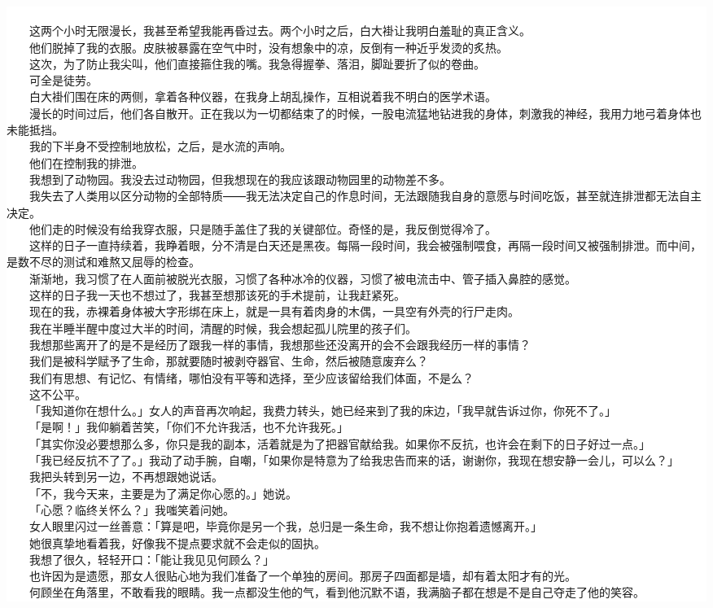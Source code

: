 <br>   
&emsp;&emsp;这两个小时无限漫长，我甚至希望我能再昏过去。两个小时之后，白大褂让我明白羞耻的真正含义。  
<br>   
&emsp;&emsp;他们脱掉了我的衣服。皮肤被暴露在空气中时，没有想象中的凉，反倒有一种近乎发烫的炙热。  
<br>   
&emsp;&emsp;这次，为了防止我尖叫，他们直接箍住我的嘴。我急得握拳、落泪，脚趾要折了似的卷曲。  
<br>   
&emsp;&emsp;可全是徒劳。  
<br>   
&emsp;&emsp;白大褂们围在床的两侧，拿着各种仪器，在我身上胡乱操作，互相说着我不明白的医学术语。  
<br>   
&emsp;&emsp;漫长的时间过后，他们各自散开。正在我以为一切都结束了的时候，一股电流猛地钻进我的身体，刺激我的神经，我用力地弓着身体也未能抵挡。  
<br>   
&emsp;&emsp;我的下半身不受控制地放松，之后，是水流的声响。  
<br>   
&emsp;&emsp;他们在控制我的排泄。  
<br>   
&emsp;&emsp;我想到了动物园。我没去过动物园，但我想现在的我应该跟动物园里的动物差不多。  
<br>   
&emsp;&emsp;我失去了人类用以区分动物的全部特质——我无法决定自己的作息时间，无法跟随我自身的意愿与时间吃饭，甚至就连排泄都无法自主决定。  
<br>   
&emsp;&emsp;他们走的时候没有给我穿衣服，只是随手盖住了我的关键部位。奇怪的是，我反倒觉得冷了。  
<br>   
&emsp;&emsp;这样的日子一直持续着，我睁着眼，分不清是白天还是黑夜。每隔一段时间，我会被强制喂食，再隔一段时间又被强制排泄。而中间，是数不尽的测试和难熬又屈辱的检查。  
<br>   
&emsp;&emsp;渐渐地，我习惯了在人面前被脱光衣服，习惯了各种冰冷的仪器，习惯了被电流击中、管子插入鼻腔的感觉。  
<br>   
&emsp;&emsp;这样的日子我一天也不想过了，我甚至想那该死的手术提前，让我赶紧死。  
<br>   
&emsp;&emsp;现在的我，赤裸着身体被大字形绑在床上，就是一具有着肉身的木偶，一具空有外壳的行尸走肉。  
<br>   
&emsp;&emsp;我在半睡半醒中度过大半的时间，清醒的时候，我会想起孤儿院里的孩子们。  
<br>   
&emsp;&emsp;我想那些离开了的是不是经历了跟我一样的事情，我想那些还没离开的会不会跟我经历一样的事情？  
<br>   
&emsp;&emsp;我们是被科学赋予了生命，那就要随时被剥夺器官、生命，然后被随意废弃么？  
<br>   
&emsp;&emsp;我们有思想、有记忆、有情绪，哪怕没有平等和选择，至少应该留给我们体面，不是么？  
<br>   
&emsp;&emsp;这不公平。  
<br>   
&emsp;&emsp;「我知道你在想什么。」女人的声音再次响起，我费力转头，她已经来到了我的床边，「我早就告诉过你，你死不了。」  
<br>   
&emsp;&emsp;「是啊！」我仰躺着苦笑，「你们不允许我活，也不允许我死。」  
<br>   
&emsp;&emsp;「其实你没必要想那么多，你只是我的副本，活着就是为了把器官献给我。如果你不反抗，也许会在剩下的日子好过一点。」  
<br>   
&emsp;&emsp;「我已经反抗不了了。」我动了动手腕，自嘲，「如果你是特意为了给我忠告而来的话，谢谢你，我现在想安静一会儿，可以么？」  
<br>   
&emsp;&emsp;我把头转到另一边，不再想跟她说话。  
<br>   
&emsp;&emsp;「不，我今天来，主要是为了满足你心愿的。」她说。  
<br>   
&emsp;&emsp;「心愿？临终关怀么？」我嗤笑着问她。  
<br>   
&emsp;&emsp;女人眼里闪过一丝善意：「算是吧，毕竟你是另一个我，总归是一条生命，我不想让你抱着遗憾离开。」  
<br>   
&emsp;&emsp;她很真挚地看着我，好像我不提点要求就不会走似的固执。  
<br>   
&emsp;&emsp;我想了很久，轻轻开口：「能让我见见何顾么？」  
<br>   
&emsp;&emsp;也许因为是遗愿，那女人很贴心地为我们准备了一个单独的房间。那房子四面都是墙，却有着太阳才有的光。  
<br>   
&emsp;&emsp;何顾坐在角落里，不敢看我的眼睛。我一点都没生他的气，看到他沉默不语，我满脑子都在想是不是自己夺走了他的笑容。  